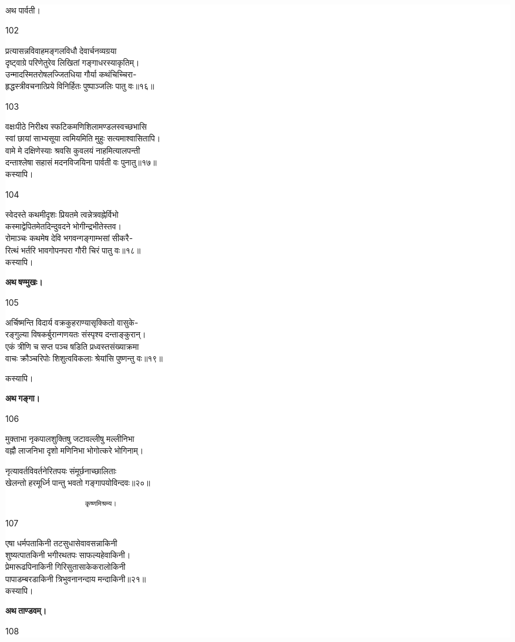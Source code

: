 अथ पार्वती।

102

प्रत्यासन्नविवाहमङ्गलविधौ देवार्चनव्यग्रया  
दृष्ट्वाग्रे परिणेतुरेव लिखितां गङ्गाधरस्याकृतिम्।  
उन्मादस्मितरोषलज्जितधिया गौर्या कथंचिच्चिरा-  
हृद्धस्त्रीवचनात्प्रिये विनिर्हितः पुष्पाञ्जलिः पातु वः॥१६॥

103

वक्षःपीठे निरीक्ष्य स्फटिकमणिशिलामण्डलस्वच्छभासि  
स्वां छायां साभ्यसूया त्वमियमिति मुहुः सत्यमाश्वासितापि।  
वामे मे दक्षिणेस्याः श्रवसि कुवलयं नाहमित्यालपन्ती  
दन्ताश्लेषा सहासं मदनविजयिना पार्वती वः पुनातु॥१७॥  
                              कस्यापि।

104

स्वेदस्ते कथमीदृशः प्रियतमे त्वन्नेत्रवह्नेर्विभो  
कस्माद्वेपितमेतदिन्दुवदने भोगीन्द्रभीतेस्तव।  
रोमाञ्चः कथमेष देवि भगवन्गङ्गाम्भसां सीकरै-  
रित्थं भर्तरि भावगोपनपरा गौरी चिरं पातु वः॥१८॥  
                           कस्यापि।

**अथ षण्मुखः।**

105

अर्चिष्मन्ति विदार्य वक्रकुहराण्यासृक्कितो वासुके-  
रङ्गुल्या विषकर्बुरान्गणयतः संस्पृश्य दन्ताङ्कुरान्।  
एकं त्रीणि च सप्त पञ्च षडिति प्रध्वस्तसंख्याक्रमा  
वाचः क्रौञ्चरिपोः शिशुत्वविकलाः श्रेयांसि पुष्णन्तु वः॥१९॥  
                               
कस्यापि।

**अथ गङ्गा।**

106

मुक्ताभा नृकपालशुक्तिषु जटावल्लीषु मल्लीनिभा  
वह्नौ लाजनिभा दृशो मणिनिभा भोगोत्करे भोगिनाम्।

नृत्यावर्तविवर्तनेरितपयः संमूर्छनाच्छालिताः  
खेलन्तो हरमूर्ध्नि पान्तु भवतो गङ्गापयोविन्दवः॥२०॥  

                       कृष्णमिश्रम्य।

107

एषा धर्मपताकिनी तटसुधासेवावसन्नाकिनी  
शुष्यत्पातकिनी भगीरथतपः साफल्यहेवाकिनी।  
प्रेमारूढपिनाकिनी गिरिसुतासाकेकरालोकिनी  
पापाडम्बरडाकिनी त्रिभुवनानन्दाय मन्दाकिनी॥२१॥  
                          कस्यापि।

**अथ ताण्डवम्।**

108
